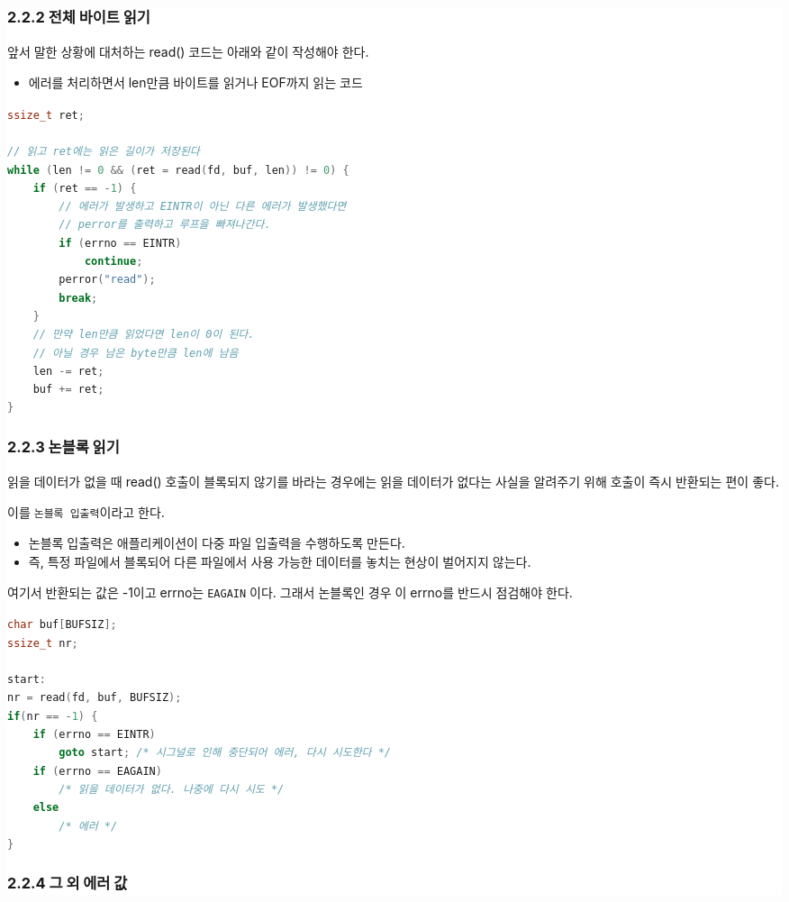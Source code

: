 ### 2.2.2 전체 바이트 읽기

앞서 말한 상황에 대처하는 read() 코드는 아래와 같이 작성해야 한다.

- 에러를 처리하면서 len만큼 바이트를 읽거나 EOF까지 읽는 코드

```cpp
ssize_t ret;

// 읽고 ret에는 읽은 길이가 저장된다
while (len != 0 && (ret = read(fd, buf, len)) != 0) {
	if (ret == -1) {
		// 에러가 발생하고 EINTR이 아닌 다른 에러가 발생했다면
		// perror를 출력하고 루프을 빠져나간다.
		if (errno == EINTR)
			continue;
		perror("read");
		break;
	}
	// 만약 len만큼 읽었다면 len이 0이 된다.
	// 아닐 경우 남은 byte만큼 len에 남음
	len -= ret;
	buf += ret;
}
```


### 2.2.3 논블록 읽기

읽을 데이터가 없을 때 read() 호출이 블록되지 않기를 바라는 경우에는 읽을 데이터가 없다는 사실을 알려주기 위해 호출이 즉시 반환되는 편이 좋다.

이를 `논블록 입출력`이라고 한다.

- 논블록 입출력은 애플리케이션이 다중 파일 입출력을 수행하도록 만든다.
- 즉, 특정 파일에서 블록되어 다른 파일에서 사용 가능한 데이터를 놓치는 현상이 벌어지지 않는다.

여기서 반환되는 값은 -1이고 errno는 `EAGAIN` 이다. 그래서 논블록인 경우 이 errno를 반드시 점검해야 한다.

```cpp
char buf[BUFSIZ];
ssize_t nr;

start:
nr = read(fd, buf, BUFSIZ);
if(nr == -1) {
	if (errno == EINTR)
		goto start; /* 시그널로 인해 중단되어 에러, 다시 시도한다 */
	if (errno == EAGAIN)
		/* 읽을 데이터가 없다. 나중에 다시 시도 */
	else
		/* 에러 */
}
```


### 2.2.4 그 외 에러 값
